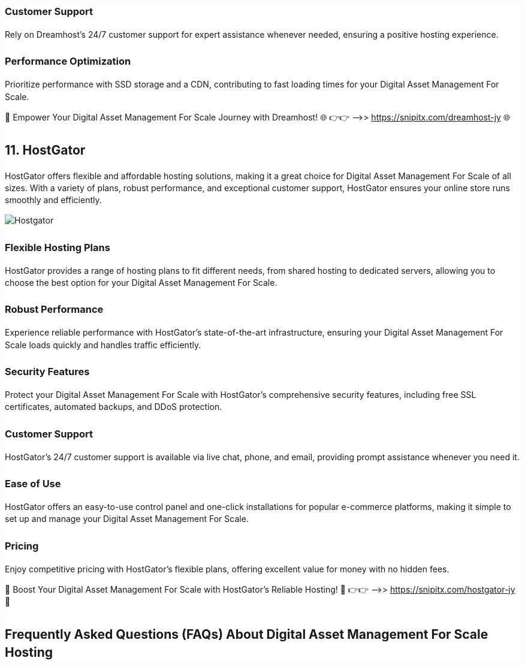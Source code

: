 ### Customer Support
Rely on Dreamhost’s 24/7 customer support for expert assistance whenever needed, ensuring a positive hosting experience.

### Performance Optimization
Prioritize performance with SSD storage and a CDN, contributing to fast loading times for your Digital Asset Management For Scale.

🚀 Empower Your Digital Asset Management For Scale Journey with Dreamhost! 🌐
👉👉 -->> https://snipitx.com/dreamhost-jy 🌐

## 11. HostGator

HostGator offers flexible and affordable hosting solutions, making it a great choice for Digital Asset Management For Scale of all sizes. With a variety of plans, robust performance, and exceptional customer support, HostGator ensures your online store runs smoothly and efficiently.

![Hostgator](https://i.imgur.com/SNC0dSu.jpeg "Hostgator Hosting")

### Flexible Hosting Plans
HostGator provides a range of hosting plans to fit different needs, from shared hosting to dedicated servers, allowing you to choose the best option for your Digital Asset Management For Scale.

### Robust Performance
Experience reliable performance with HostGator’s state-of-the-art infrastructure, ensuring your Digital Asset Management For Scale loads quickly and handles traffic efficiently.

### Security Features
Protect your Digital Asset Management For Scale with HostGator’s comprehensive security features, including free SSL certificates, automated backups, and DDoS protection.

### Customer Support
HostGator’s 24/7 customer support is available via live chat, phone, and email, providing prompt assistance whenever you need it.

### Ease of Use
HostGator offers an easy-to-use control panel and one-click installations for popular e-commerce platforms, making it simple to set up and manage your Digital Asset Management For Scale.

### Pricing
Enjoy competitive pricing with HostGator’s flexible plans, offering excellent value for money with no hidden fees.

🌟 Boost Your Digital Asset Management For Scale with HostGator’s Reliable Hosting! 🚀
👉👉 -->> https://snipitx.com/hostgator-jy 🚀

## Frequently Asked Questions (FAQs) About Digital Asset Management For Scale Hosting
